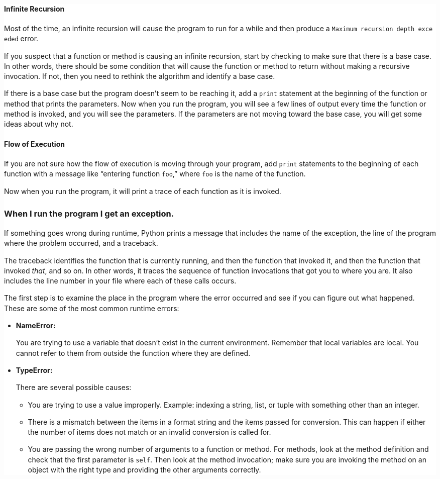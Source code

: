 #### Infinite Recursion

Most of the time, an infinite recursion will cause the program to run for a while and then produce a ``Maximum recursion depth exceeded`` error.

If you suspect that a function or method is causing an infinite recursion, start by checking to make sure that there is a base case. In other words, there should be some condition that will cause the function or method to return without making a recursive invocation. If not, then you need to rethink the algorithm and identify a base case.

If there is a base case but the program doesn’t seem to be reaching it, add a ``print`` statement at the beginning of the function or method that prints the parameters. Now when you run the program, you will see a few lines of output every time the function or method is invoked, and you will see the parameters. If the parameters are not moving toward the base case, you will get some ideas about why not.

#### Flow of Execution

If you are not sure how the flow of execution is moving through your program, add ``print`` statements to the beginning of each function with a message like “entering function ``foo``,” where ``foo`` is the name of the function.

Now when you run the program, it will print a trace of each function as it is invoked.

### When I run the program I get an exception.

If something goes wrong during runtime, Python prints a message that includes the name of the exception, the line of the program where the problem occurred, and a traceback.

The traceback identifies the function that is currently running, and then the function that invoked it, and then the function that invoked *that*, and so on. In other words, it traces the sequence of function invocations that got you to where you are. It also includes the line number in your file where each of these calls occurs.

The first step is to examine the place in the program where the error occurred and see if you can figure out what happened. These are some of the most common runtime errors:

- **NameError:**

    You are trying to use a variable that doesn’t exist in the current
    environment. Remember that local variables are local. You cannot
    refer to them from outside the function where they are defined.

- **TypeError:**

    There are several possible causes:

    -   You are trying to use a value improperly. Example: indexing a
        string, list, or tuple with something other than an integer.

    -   There is a mismatch between the items in a format string and the
        items passed for conversion. This can happen if either the
        number of items does not match or an invalid conversion is
        called for.

    -   You are passing the wrong number of arguments to a function or
        method. For methods, look at the method definition and check
        that the first parameter is ``self``. Then look at the
        method invocation; make sure you are invoking the method on an
        object with the right type and providing the other arguments
        correctly.
